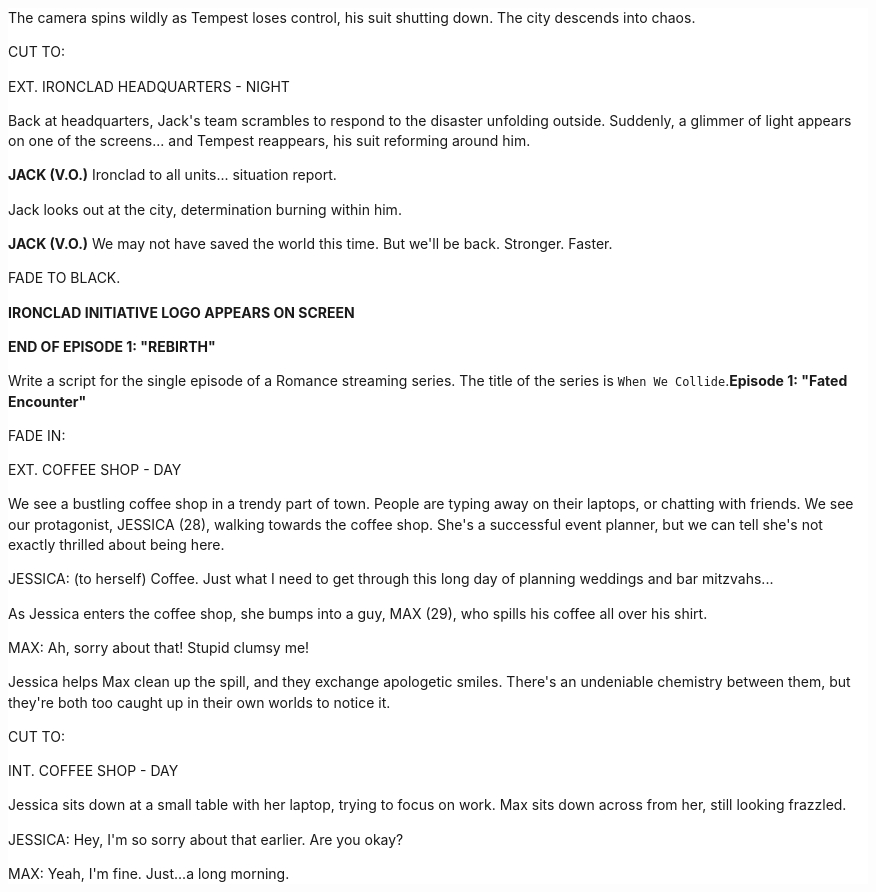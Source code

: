 The camera spins wildly as Tempest loses control, his suit shutting down. The city descends into chaos.

CUT TO:

EXT. IRONCLAD HEADQUARTERS - NIGHT

Back at headquarters, Jack's team scrambles to respond to the disaster unfolding outside. Suddenly, a glimmer of light appears on one of the screens... and Tempest reappears, his suit reforming around him.

**JACK (V.O.)**
Ironclad to all units... situation report.

Jack looks out at the city, determination burning within him.

**JACK (V.O.)**
We may not have saved the world this time. But we'll be back. Stronger. Faster.

FADE TO BLACK.

**IRONCLAD INITIATIVE LOGO APPEARS ON SCREEN**

**END OF EPISODE 1: "REBIRTH"**<end>

Write a script for the single episode of a Romance streaming series. The title of the series is `When We Collide`.<start>**Episode 1: "Fated Encounter"**

FADE IN:

EXT. COFFEE SHOP - DAY

We see a bustling coffee shop in a trendy part of town. People are typing away on their laptops, or chatting with friends. We see our protagonist, JESSICA (28), walking towards the coffee shop. She's a successful event planner, but we can tell she's not exactly thrilled about being here.

JESSICA: (to herself) Coffee. Just what I need to get through this long day of planning weddings and bar mitzvahs...

As Jessica enters the coffee shop, she bumps into a guy, MAX (29), who spills his coffee all over his shirt.

MAX:
 Ah, sorry about that! Stupid clumsy me!

Jessica helps Max clean up the spill, and they exchange apologetic smiles. There's an undeniable chemistry between them, but they're both too caught up in their own worlds to notice it.

CUT TO:

INT. COFFEE SHOP - DAY

Jessica sits down at a small table with her laptop, trying to focus on work. Max sits down across from her, still looking frazzled.

JESSICA:
Hey, I'm so sorry about that earlier. Are you okay?

MAX:
Yeah, I'm fine. Just...a long morning.
